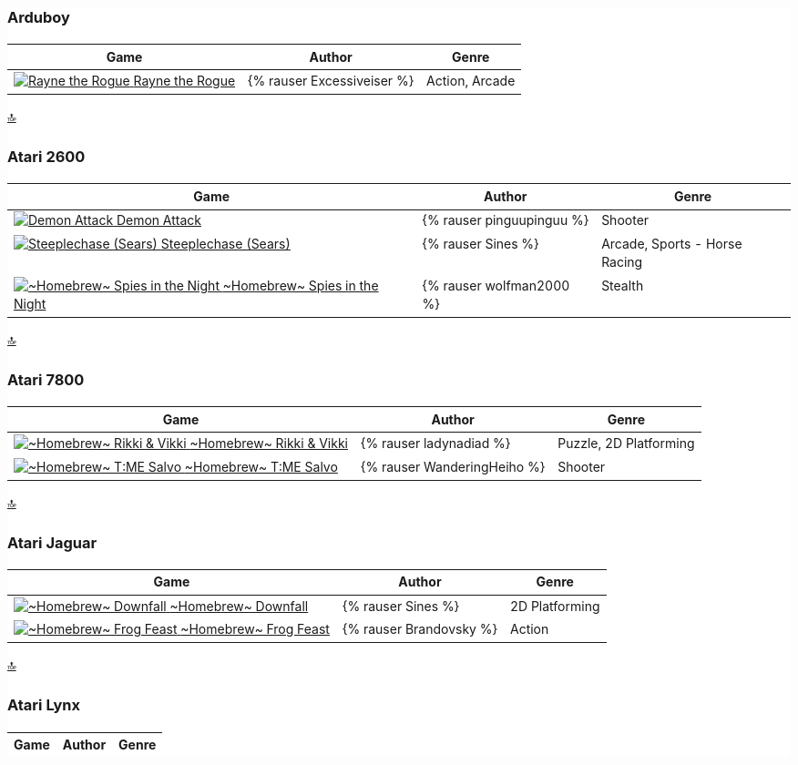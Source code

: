 
### Arduboy


| Game                                                                                                                                                                                                                                         | Author                     | Genre          |
| -------------------------------------------------------------------------------------------------------------------------------------------------------------------------------------------------------------------------------------------- | -------------------------- | -------------- |
| <a class="gameicon-link" href="https://retroachievements.org/game/19513" target="_blank" rel="noopener"> <img class="gameicon" src="https://retroachievements.org/Images/068399.png" alt="Rayne the Rogue"> <span>Rayne the Rogue</span></a> | {% rauser Excessiveiser %} | Action, Arcade |

<a href="#toc">:top:</a>


### Atari 2600


| Game                                                                                                                                                                                                                                                                     | Author                    | Genre                         |
| ------------------------------------------------------------------------------------------------------------------------------------------------------------------------------------------------------------------------------------------------------------------------ | ------------------------- | ----------------------------- |
| <a class="gameicon-link" href="https://retroachievements.org/game/13221" target="_blank" rel="noopener"> <img class="gameicon" src="https://retroachievements.org/Images/036211.png" alt="Demon Attack"> <span>Demon Attack</span></a>                                   | {% rauser pinguupinguu %} | Shooter                       |
| <a class="gameicon-link" href="https://retroachievements.org/game/22536" target="_blank" rel="noopener"> <img class="gameicon" src="https://retroachievements.org/Images/068371.png" alt="Steeplechase (Sears)"> <span>Steeplechase (Sears)</span></a>                   | {% rauser Sines %}        | Arcade, Sports - Horse Racing |
| <a class="gameicon-link" href="https://retroachievements.org/game/22548" target="_blank" rel="noopener"> <img class="gameicon" src="https://retroachievements.org/Images/068329.png" alt="~Homebrew~ Spies in the Night"> <span>~Homebrew~ Spies in the Night</span></a> | {% rauser wolfman2000 %}  | Stealth                       |

<a href="#toc">:top:</a>


### Atari 7800


| Game                                                                                                                                                                                                                                                           | Author                      | Genre                  |
| -------------------------------------------------------------------------------------------------------------------------------------------------------------------------------------------------------------------------------------------------------------- | --------------------------- | ---------------------- |
| <a class="gameicon-link" href="https://retroachievements.org/game/16547" target="_blank" rel="noopener"> <img class="gameicon" src="https://retroachievements.org/Images/066811.png" alt="~Homebrew~ Rikki & Vikki"> <span>~Homebrew~ Rikki & Vikki</span></a> | {% rauser ladynadiad %}     | Puzzle, 2D Platforming |
| <a class="gameicon-link" href="https://retroachievements.org/game/16574" target="_blank" rel="noopener"> <img class="gameicon" src="https://retroachievements.org/Images/067894.png" alt="~Homebrew~ T:ME Salvo"> <span>~Homebrew~ T:ME Salvo</span></a>       | {% rauser WanderingHeiho %} | Shooter                |

<a href="#toc">:top:</a>


### Atari Jaguar


| Game                                                                                                                                                                                                                                                     | Author                  | Genre          |
| -------------------------------------------------------------------------------------------------------------------------------------------------------------------------------------------------------------------------------------------------------- | ----------------------- | -------------- |
| <a class="gameicon-link" href="https://retroachievements.org/game/22522" target="_blank" rel="noopener"> <img class="gameicon" src="https://retroachievements.org/Images/068114.png" alt="~Homebrew~ Downfall"> <span>~Homebrew~ Downfall</span></a>     | {% rauser Sines %}      | 2D Platforming |
| <a class="gameicon-link" href="https://retroachievements.org/game/16892" target="_blank" rel="noopener"> <img class="gameicon" src="https://retroachievements.org/Images/067994.png" alt="~Homebrew~ Frog Feast"> <span>~Homebrew~ Frog Feast</span></a> | {% rauser Brandovsky %} | Action         |

<a href="#toc">:top:</a>


### Atari Lynx


| Game                                                                                                                                                                                                                                                 | Author                      | Genre                        |
| ---------------------------------------------------------------------------------------------------------------------------------------------------------------------------------------------------------------------------------------------------- | --------------------------- | ---------------------------- |